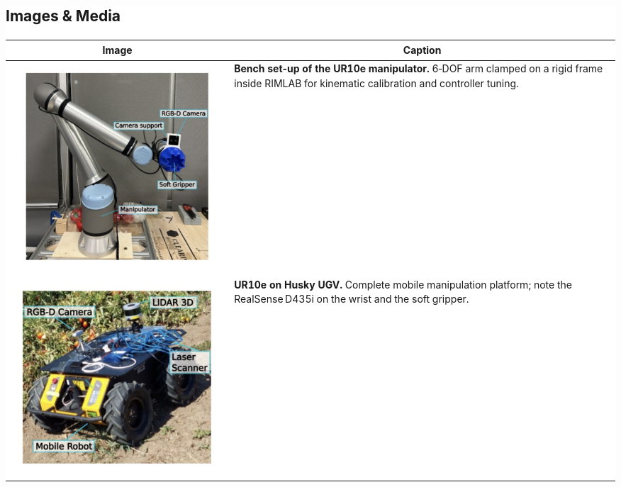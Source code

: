 ## Images & Media
| Image | Caption |
|-------|---------|
| ![Manipulator configuration](agritech_manip/docs/images/ManipulatorConfiguration.jpeg) | **Bench set‑up of the UR10e manipulator.** 6‑DOF arm clamped on a rigid frame inside RIMLAB for kinematic calibration and controller tuning. |
| ![Husky configuration](agritech_manip/docs/images/HuskyConfiguration.jpeg) | **UR10e on Husky UGV.** Complete mobile manipulation platform; note the RealSense D435i on the wrist and the soft gripper. |